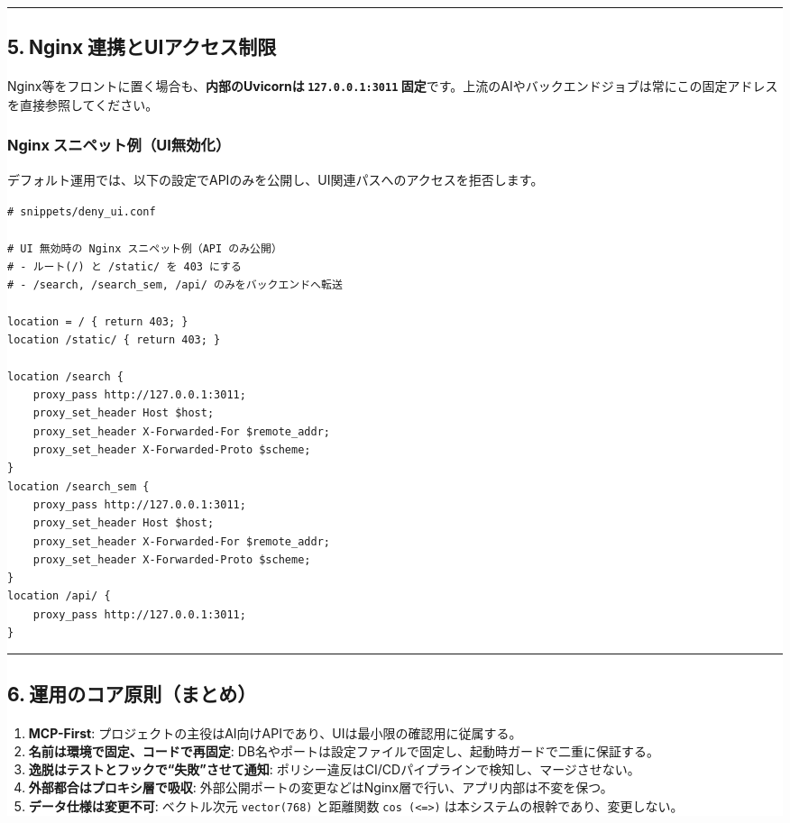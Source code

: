 -----

## 5\. Nginx 連携とUIアクセス制限

Nginx等をフロントに置く場合も、**内部のUvicornは `127.0.0.1:3011` 固定**です。上流のAIやバックエンドジョブは常にこの固定アドレスを直接参照してください。

### Nginx スニペット例（UI無効化）

デフォルト運用では、以下の設定でAPIのみを公開し、UI関連パスへのアクセスを拒否します。

```nginx
# snippets/deny_ui.conf

# UI 無効時の Nginx スニペット例（API のみ公開）
# - ルート(/) と /static/ を 403 にする
# - /search, /search_sem, /api/ のみをバックエンドへ転送

location = / { return 403; }
location /static/ { return 403; }

location /search {
    proxy_pass http://127.0.0.1:3011;
    proxy_set_header Host $host;
    proxy_set_header X-Forwarded-For $remote_addr;
    proxy_set_header X-Forwarded-Proto $scheme;
}
location /search_sem {
    proxy_pass http://127.0.0.1:3011;
    proxy_set_header Host $host;
    proxy_set_header X-Forwarded-For $remote_addr;
    proxy_set_header X-Forwarded-Proto $scheme;
}
location /api/ {
    proxy_pass http://127.0.0.1:3011;
}
```

-----

## 6\. 運用のコア原則（まとめ）

1.  **MCP-First**: プロジェクトの主役はAI向けAPIであり、UIは最小限の確認用に従属する。
2.  **名前は環境で固定、コードで再固定**: DB名やポートは設定ファイルで固定し、起動時ガードで二重に保証する。
3.  **逸脱はテストとフックで“失敗”させて通知**: ポリシー違反はCI/CDパイプラインで検知し、マージさせない。
4.  **外部都合はプロキシ層で吸収**: 外部公開ポートの変更などはNginx層で行い、アプリ内部は不変を保つ。
5.  **データ仕様は変更不可**: ベクトル次元 `vector(768)` と距離関数 `cos (<=>)` は本システムの根幹であり、変更しない。